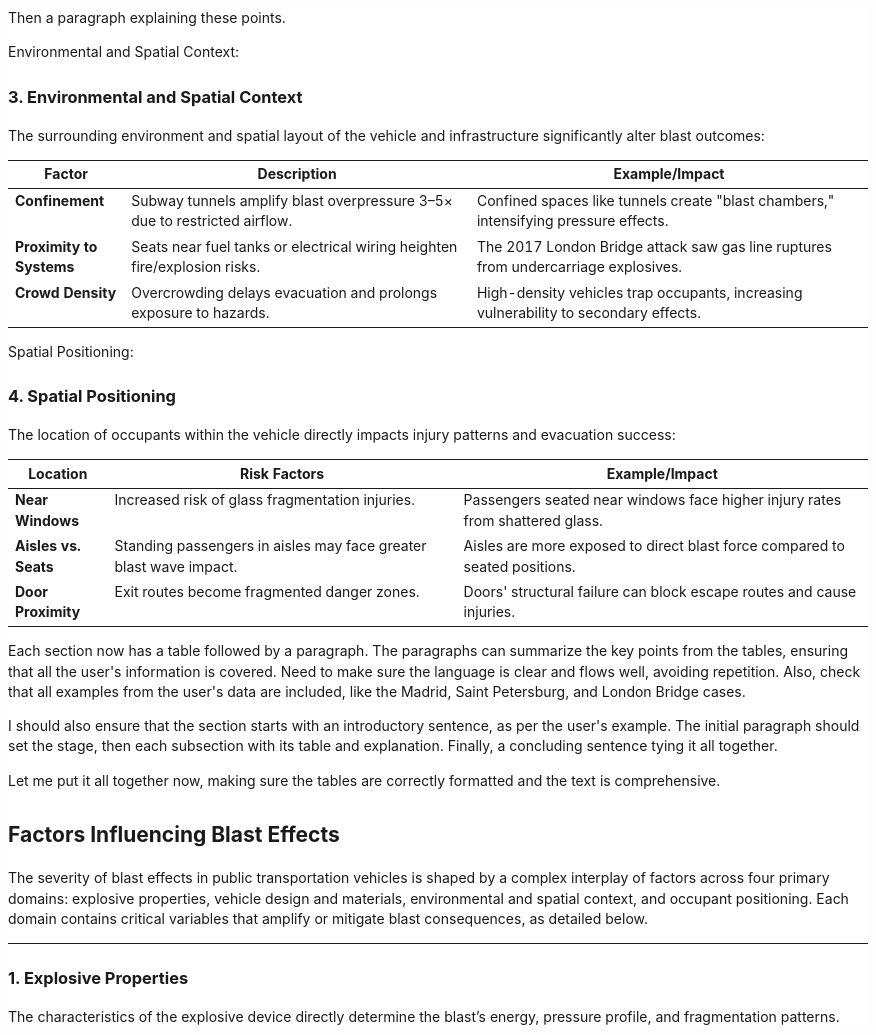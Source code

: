 Then a paragraph explaining these points.

Environmental and Spatial Context:

### 3. Environmental and Spatial Context  
The surrounding environment and spatial layout of the vehicle and infrastructure significantly alter blast outcomes:  

| **Factor**               | **Description**                                                                 | **Example/Impact**                                                                 |
|--------------------------|---------------------------------------------------------------------------------|-----------------------------------------------------------------------------------|
| **Confinement**          | Subway tunnels amplify blast overpressure 3–5× due to restricted airflow.       | Confined spaces like tunnels create "blast chambers," intensifying pressure effects. |
| **Proximity to Systems** | Seats near fuel tanks or electrical wiring heighten fire/explosion risks.       | The 2017 London Bridge attack saw gas line ruptures from undercarriage explosives.  |
| **Crowd Density**        | Overcrowding delays evacuation and prolongs exposure to hazards.                | High-density vehicles trap occupants, increasing vulnerability to secondary effects. |

Spatial Positioning:

### 4. Spatial Positioning  
The location of occupants within the vehicle directly impacts injury patterns and evacuation success:  

| **Location**             | **Risk Factors**                                                               | **Example/Impact**                                                                 |
|--------------------------|---------------------------------------------------------------------------------|-----------------------------------------------------------------------------------|
| **Near Windows**         | Increased risk of glass fragmentation injuries.                                 | Passengers seated near windows face higher injury rates from shattered glass.     |
| **Aisles vs. Seats**     | Standing passengers in aisles may face greater blast wave impact.               | Aisles are more exposed to direct blast force compared to seated positions.        |
| **Door Proximity**       | Exit routes become fragmented danger zones.                                     | Doors' structural failure can block escape routes and cause injuries.              |

Each section now has a table followed by a paragraph. The paragraphs can summarize the key points from the tables, ensuring that all the user's information is covered. Need to make sure the language is clear and flows well, avoiding repetition. Also, check that all examples from the user's data are included, like the Madrid, Saint Petersburg, and London Bridge cases.

I should also ensure that the section starts with an introductory sentence, as per the user's example. The initial paragraph should set the stage, then each subsection with its table and explanation. Finally, a concluding sentence tying it all together.

Let me put it all together now, making sure the tables are correctly formatted and the text is comprehensive.
</think>

## Factors Influencing Blast Effects  

The severity of blast effects in public transportation vehicles is shaped by a complex interplay of factors across four primary domains: explosive properties, vehicle design and materials, environmental and spatial context, and occupant positioning. Each domain contains critical variables that amplify or mitigate blast consequences, as detailed below.  

---

### **1. Explosive Properties**  
The characteristics of the explosive device directly determine the blast’s energy, pressure profile, and fragmentation patterns.  
